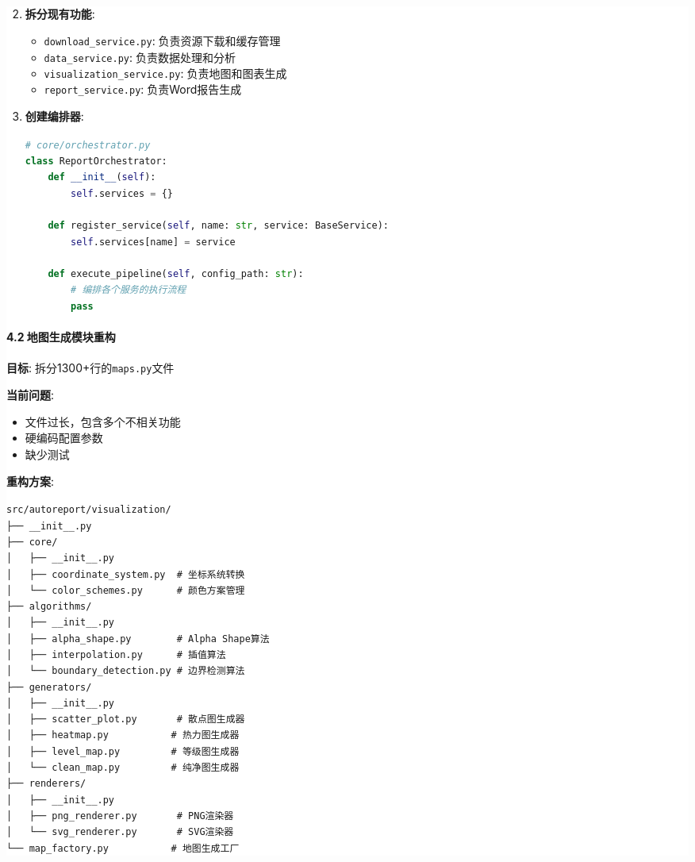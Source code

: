 2. **拆分现有功能**:
   - `download_service.py`: 负责资源下载和缓存管理
   - `data_service.py`: 负责数据处理和分析
   - `visualization_service.py`: 负责地图和图表生成
   - `report_service.py`: 负责Word报告生成

3. **创建编排器**:
   ```python
   # core/orchestrator.py
   class ReportOrchestrator:
       def __init__(self):
           self.services = {}
       
       def register_service(self, name: str, service: BaseService):
           self.services[name] = service
       
       def execute_pipeline(self, config_path: str):
           # 编排各个服务的执行流程
           pass
   ```

#### 4.2 地图生成模块重构
**目标**: 拆分1300+行的`maps.py`文件

**当前问题**: 
- 文件过长，包含多个不相关功能
- 硬编码配置参数
- 缺少测试

**重构方案**:
```
src/autoreport/visualization/
├── __init__.py
├── core/
│   ├── __init__.py
│   ├── coordinate_system.py  # 坐标系统转换
│   └── color_schemes.py      # 颜色方案管理
├── algorithms/
│   ├── __init__.py
│   ├── alpha_shape.py        # Alpha Shape算法
│   ├── interpolation.py      # 插值算法
│   └── boundary_detection.py # 边界检测算法
├── generators/
│   ├── __init__.py
│   ├── scatter_plot.py       # 散点图生成器
│   ├── heatmap.py           # 热力图生成器
│   ├── level_map.py         # 等级图生成器
│   └── clean_map.py         # 纯净图生成器
├── renderers/
│   ├── __init__.py
│   ├── png_renderer.py       # PNG渲染器
│   └── svg_renderer.py       # SVG渲染器
└── map_factory.py           # 地图生成工厂
```
